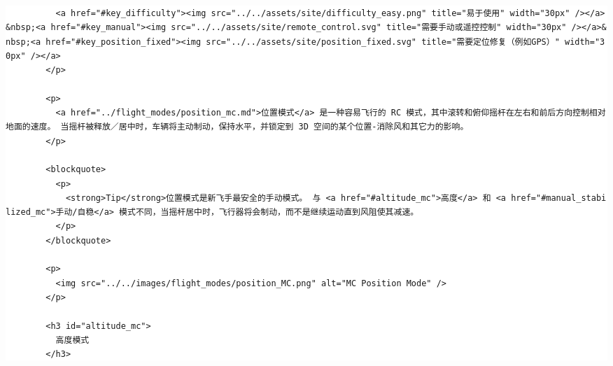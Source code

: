               <a href="#key_difficulty"><img src="../../assets/site/difficulty_easy.png" title="易于使用" width="30px" /></a>&nbsp;<a href="#key_manual"><img src="../../assets/site/remote_control.svg" title="需要手动或遥控控制" width="30px" /></a>&nbsp;<a href="#key_position_fixed"><img src="../../assets/site/position_fixed.svg" title="需要定位修复（例如GPS）" width="30px" /></a>
            </p>
            
            <p>
              <a href="../flight_modes/position_mc.md">位置模式</a> 是一种容易飞行的 RC 模式，其中滚转和俯仰摇杆在左右和前后方向控制相对地面的速度。 当摇杆被释放／居中时，车辆将主动制动，保持水平，并锁定到 3D 空间的某个位置-消除风和其它力的影响。
            </p>
            
            <blockquote>
              <p>
                <strong>Tip</strong>位置模式是新飞手最安全的手动模式。 与 <a href="#altitude_mc">高度</a> 和 <a href="#manual_stabilized_mc">手动/自稳</a> 模式不同，当摇杆居中时，飞行器将会制动，而不是继续运动直到风阻使其减速。
              </p>
            </blockquote>
            
            <p>
              <img src="../../images/flight_modes/position_MC.png" alt="MC Position Mode" />
            </p>
            
            <h3 id="altitude_mc">
              高度模式
            </h3>
            